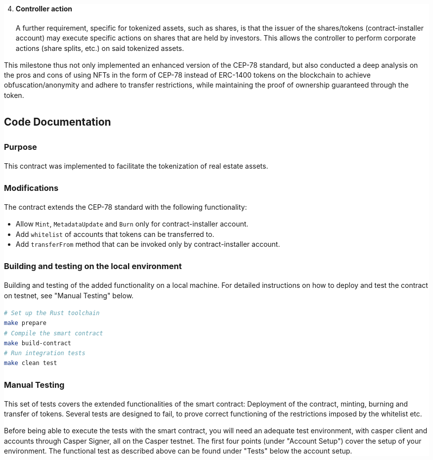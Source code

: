 4. #### Controller action
   A further requirement, specific for tokenized assets, such as shares, is that the issuer of the shares/tokens (contract-installer
   account) may execute specific actions on shares that are held by investors. This allows the controller to perform corporate actions
   (share splits, etc.) on said tokenized assets.

This milestone thus not only implemented an enhanced version of the CEP-78 standard, but also conducted a deep analysis on the pros
and cons of using NFTs in the form of CEP-78 instead of ERC-1400 tokens on the blockchain to achieve obfuscation/anonymity and adhere
to transfer restrictions, while maintaining the proof of ownership guaranteed through the token.

## Code Documentation

### Purpose
This contract was implemented to facilitate the tokenization of real estate assets. 

### Modifications
The contract extends the CEP-78 standard with the following functionality:
 - Allow `Mint`, `MetadataUpdate` and `Burn` only for contract-installer account. 
 - Add `whitelist` of accounts that tokens can be transferred to.
 - Add `transferFrom` method that can be invoked only by contract-installer account.

### Building and testing on the local environment
Building and testing of the added functionality on a local machine. For detailed instructions on how to deploy and test the 
contract on testnet, see "Manual Testing" below.
```bash
# Set up the Rust toolchain
make prepare
# Compile the smart contract
make build-contract
# Run integration tests
make clean test
```

### Manual Testing

This set of tests covers the extended functionalities of the smart contract: Deployment of the contract, minting, burning and 
transfer of tokens. Several tests are designed to fail, to prove correct functioning of the restrictions imposed by the whitelist 
etc.

Before being able to execute the tests with the smart contract, you will need an adequate test environment, with casper client 
and accounts through Casper Signer, all on the Casper testnet. The first four points (under "Account Setup") cover the setup of 
your environment. The functional test as described above can be found under "Tests" below the account setup.
